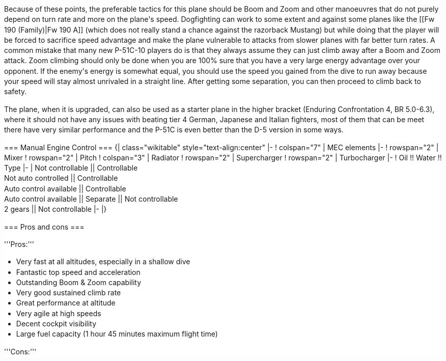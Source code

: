 Because of these points, the preferable tactics for this plane should be Boom and Zoom and other manoeuvres that do not purely depend on turn rate and more on the plane's speed. Dogfighting can work to some extent and against some planes like the [[Fw 190 (Family)|Fw 190 A]] (which does not really stand a chance against the razorback Mustang) but while doing that the player will be forced to sacrifice speed advantage and make the plane vulnerable to attacks from slower planes with far better turn rates. A common mistake that many new P-51C-10 players do is that they always assume they can just climb away after a Boom and Zoom attack. Zoom climbing should only be done when you are 100% sure that you have a very large energy advantage over your opponent. If the enemy's energy is somewhat equal, you should use the speed you gained from the dive to run away because your speed will stay almost unrivaled in a straight line. After getting some separation, you can then proceed to climb back to safety. 

The plane, when it is upgraded, can also be used as a starter plane in the higher bracket (Enduring Confrontation 4, BR 5.0-6.3), where it should not have any issues with beating tier 4 German, Japanese and Italian fighters, most of them that can be meet there have very similar performance and the P-51C is even better than the D-5 version in some ways.

=== Manual Engine Control ===
{| class="wikitable" style="text-align:center"
|-
! colspan="7" | MEC elements
|-
! rowspan="2" | Mixer
! rowspan="2" | Pitch
! colspan="3" | Radiator
! rowspan="2" | Supercharger
! rowspan="2" | Turbocharger
|-
! Oil !! Water !! Type
|-
| Not controllable || Controllable<br>Not auto controlled || Controllable<br>Auto control available || Controllable<br>Auto control available || Separate || Not controllable<br>2 gears || Not controllable
|-
|}

=== Pros and cons ===


'''Pros:'''

* Very fast at all altitudes, especially in a shallow dive
* Fantastic top speed and acceleration
* Outstanding Boom & Zoom capability
* Very good sustained climb rate
* Great performance at altitude
* Very agile at high speeds
* Decent cockpit visibility
* Large fuel capacity (1 hour 45 minutes maximum flight time)

'''Cons:'''
